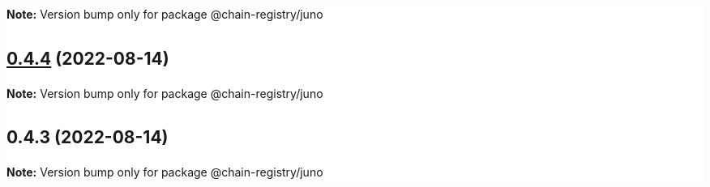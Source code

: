**Note:** Version bump only for package @chain-registry/juno

## [0.4.4](https://github.com/hyperweb-io/chain-registry/compare/@chain-registry/juno@0.4.3...@chain-registry/juno@0.4.4) (2022-08-14)

**Note:** Version bump only for package @chain-registry/juno

## 0.4.3 (2022-08-14)

**Note:** Version bump only for package @chain-registry/juno
